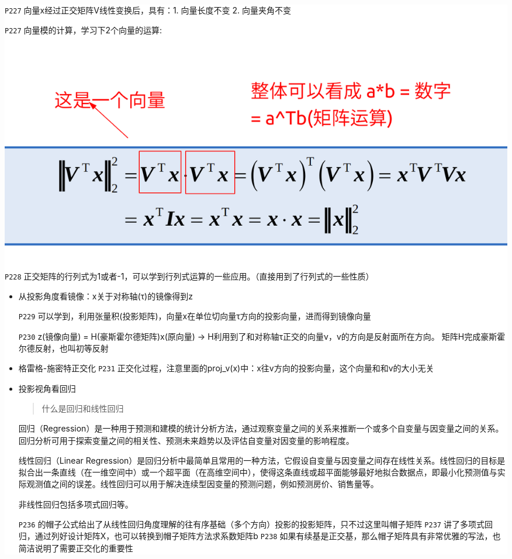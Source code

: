   `P227` 向量x经过正交矩阵V线性变换后，具有：1. 向量长度不变 2. 向量夹角不变

  `P227` 向量模的计算，学习下2个向量的运算:

  ![向量模长](https://raw.githubusercontent.com/wumin199/wm-blog-image/main/images/2023/power-of-matrix/ch09/vector_dot_in_module.png)

  `P228` 正交矩阵的行列式为1或者-1，可以学到行列式运算的一些应用。（直接用到了行列式的一些性质）
- 从投影角度看镜像：x关于对称轴(τ)的镜像得到z

  `P229` 可以学到，利用张量积(投影矩阵)，向量x在单位切向量τ方向的投影向量，进而得到镜像向量

  `P230` z(镜像向量) = H(豪斯霍尔德矩阵)x(原向量) -> H利用到了和对称轴τ正交的向量v，v的方向是反射面所在方向。 矩阵H完成豪斯霍尔德反射，也叫初等反射
- 格雷格-施密特正交化
  `P231` 正交化过程，注意里面的proj_v(x)中：x往v方向的投影向量，这个向量和和v的大小无关
- 投影视角看回归
  > 什么是回归和线性回归
  >  
  回归（Regression）是一种用于预测和建模的统计分析方法，通过观察变量之间的关系来推断一个或多个自变量与因变量之间的关系。回归分析可用于探索变量之间的相关性、预测未来趋势以及评估自变量对因变量的影响程度。
  >  
  线性回归（Linear Regression）是回归分析中最简单且常用的一种方法，它假设自变量与因变量之间存在线性关系。线性回归的目标是拟合出一条直线（在一维空间中）或一个超平面（在高维空间中），使得这条直线或超平面能够最好地拟合数据点，即最小化预测值与实际观测值之间的误差。线性回归可以用于解决连续型因变量的预测问题，例如预测房价、销售量等。
  >  
  非线性回归包括多项式回归等。


  `P236` 的帽子公式给出了从线性回归角度理解的往有序基础（多个方向）投影的投影矩阵，只不过这里叫帽子矩阵
  `P237` 讲了多项式回归，通过列好设计矩阵X，也可以转换到帽子矩阵方法求系数矩阵b
  `P238` 如果有续基是正交基，那么帽子矩阵具有非常优雅的写法，也简洁说明了需要正交化的重要性
